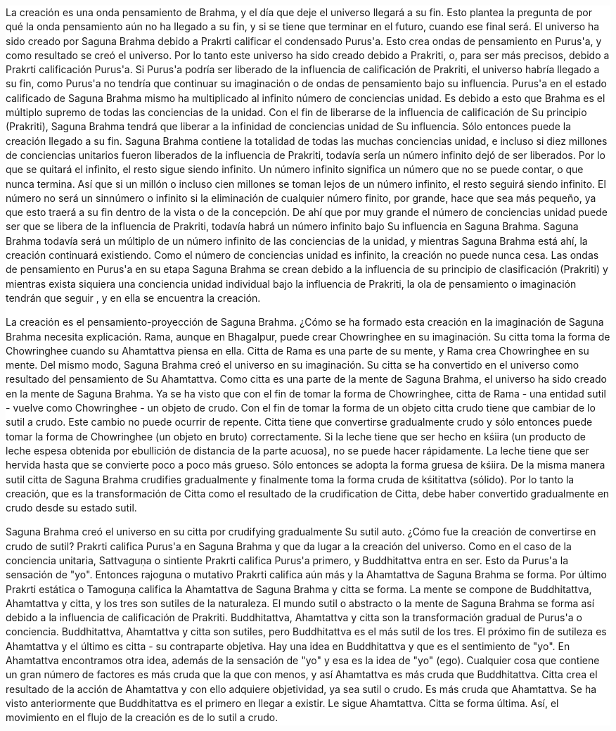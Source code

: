 La creación es una onda pensamiento de Brahma, y ​​el día que deje el universo llegará a su fin. Esto plantea la pregunta de por qué la onda pensamiento aún no ha llegado a su fin, y si se tiene que terminar en el futuro, cuando ese final será. El universo ha sido creado por Saguna Brahma debido a Prakrti calificar el condensado Purus'a. Esto crea ondas de pensamiento en Purus'a, y como resultado se creó el universo. Por lo tanto este universo ha sido creado debido a Prakriti, o, para ser más precisos, debido a Prakrti calificación Purus'a. Si Purus'a podría ser liberado de la influencia de calificación de Prakriti, el universo habría llegado a su fin, como Purus'a no tendría que continuar su imaginación o de ondas de pensamiento bajo su influencia. Purus'a en el estado calificado de Saguna Brahma mismo ha multiplicado al infinito número de conciencias unidad. Es debido a esto que Brahma es el múltiplo supremo de todas las conciencias de la unidad. Con el fin de liberarse de la influencia de calificación de Su principio (Prakriti), Saguna Brahma tendrá que liberar a la infinidad de conciencias unidad de Su influencia. Sólo entonces puede la creación llegado a su fin. Saguna Brahma contiene la totalidad de todas las muchas conciencias unidad, e incluso si diez millones de conciencias unitarios fueron liberados de la influencia de Prakriti, todavía sería un número infinito dejó de ser liberados. Por lo que se quitará el infinito, el resto sigue siendo infinito. Un número infinito significa un número que no se puede contar, o que nunca termina. Así que si un millón o incluso cien millones se toman lejos de un número infinito, el resto seguirá siendo infinito. El número no será un sinnúmero o infinito si la eliminación de cualquier número finito, por grande, hace que sea más pequeño, ya que esto traerá a su fin dentro de la vista o de la concepción. De ahí que por muy grande el número de conciencias unidad puede ser que se libera de la influencia de Prakriti, todavía habrá un número infinito bajo Su influencia en Saguna Brahma. Saguna Brahma todavía será un múltiplo de un número infinito de las conciencias de la unidad, y mientras Saguna Brahma está ahí, la creación continuará existiendo. Como el número de conciencias unidad es infinito, la creación no puede nunca cesa. Las ondas de pensamiento en Purus'a en su etapa Saguna Brahma se crean debido a la influencia de su principio de clasificación (Prakriti) y mientras exista siquiera una conciencia unidad individual bajo la influencia de Prakriti, la ola de pensamiento o imaginación tendrán que seguir , y en ella se encuentra la creación.


La creación es el pensamiento-proyección de Saguna Brahma. ¿Cómo se ha formado esta creación en la imaginación de Saguna Brahma necesita explicación. Rama, aunque en Bhagalpur, puede crear Chowringhee en su imaginación. Su citta toma la forma de Chowringhee cuando su Ahamtattva piensa en ella. Citta de Rama es una parte de su mente, y Rama crea Chowringhee en su mente. Del mismo modo, Saguna Brahma creó el universo en su imaginación. Su citta se ha convertido en el universo como resultado del pensamiento de Su Ahamtattva. Como citta es una parte de la mente de Saguna Brahma, el universo ha sido creado en la mente de Saguna Brahma. Ya se ha visto que con el fin de tomar la forma de Chowringhee, citta de Rama - una entidad sutil - vuelve como Chowringhee - un objeto de crudo. Con el fin de tomar la forma de un objeto citta crudo tiene que cambiar de lo sutil a crudo. Este cambio no puede ocurrir de repente. Citta tiene que convertirse gradualmente crudo y sólo entonces puede tomar la forma de Chowringhee (un objeto en bruto) correctamente. Si la leche tiene que ser hecho en kśiira (un producto de leche espesa obtenida por ebullición de distancia de la parte acuosa), no se puede hacer rápidamente. La leche tiene que ser hervida hasta que se convierte poco a poco más grueso. Sólo entonces se adopta la forma gruesa de kśiira. De la misma manera sutil citta de Saguna Brahma crudifies gradualmente y finalmente toma la forma cruda de kśititattva (sólido). Por lo tanto la creación, que es la transformación de Citta como el resultado de la crudification de Citta, debe haber convertido gradualmente en crudo desde su estado sutil.

Saguna Brahma creó el universo en su citta por crudifying gradualmente Su sutil auto. ¿Cómo fue la creación de convertirse en crudo de sutil? Prakrti califica Purus'a en Saguna Brahma y que da lugar a la creación del universo. Como en el caso de la conciencia unitaria, Sattvaguṇa o sintiente Prakrti califica Purus'a primero, y Buddhitattva entra en ser. Esto da Purus'a la sensación de "yo". Entonces rajoguna o mutativo Prakrti califica aún más y la Ahamtattva de Saguna Brahma se forma. Por último Prakrti estática o Tamoguṇa califica la Ahamtattva de Saguna Brahma y citta se forma. La mente se compone de Buddhitattva, Ahamtattva y citta, y los tres son sutiles de la naturaleza. El mundo sutil o abstracto o la mente de Saguna Brahma se forma así debido a la influencia de calificación de Prakriti. Buddhitattva, Ahamtattva y citta son la transformación gradual de Purus'a o conciencia. Buddhitattva, Ahamtattva y citta son sutiles, pero Buddhitattva es el más sutil de los tres. El próximo fin de sutileza es Ahamtattva y el último es citta - su contraparte objetiva. Hay una idea en Buddhitattva y que es el sentimiento de "yo". En Ahamtattva encontramos otra idea, además de la sensación de "yo" y esa es la idea de "yo" (ego). Cualquier cosa que contiene un gran número de factores es más cruda que la que con menos, y así Ahamtattva es más cruda que Buddhitattva. Citta crea el resultado de la acción de Ahamtattva y con ello adquiere objetividad, ya sea sutil o crudo. Es más cruda que Ahamtattva. Se ha visto anteriormente que Buddhitattva es el primero en llegar a existir. Le sigue Ahamtattva. Citta se forma última. Así, el movimiento en el flujo de la creación es de lo sutil a crudo.